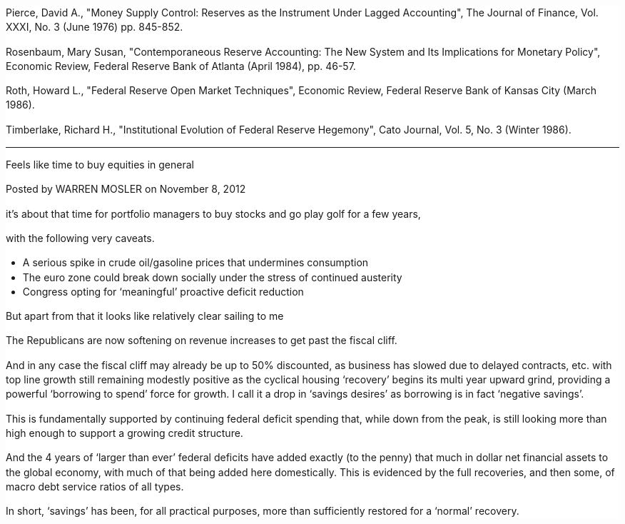 Pierce, David A.,
"Money Supply Control: Reserves as the Instrument Under Lagged Accounting",
The Journal of Finance, Vol. XXXI, No. 3 (June 1976) pp. 845-852.

Rosenbaum, Mary Susan,
"Contemporaneous Reserve Accounting: The New System
 and Its Implications for Monetary Policy",
Economic Review, Federal Reserve Bank of Atlanta
(April 1984), pp. 46-57.

Roth, Howard L.,
"Federal Reserve Open Market Techniques",
Economic Review, Federal Reserve Bank of Kansas City (March 1986).

Timberlake, Richard H.,
"Institutional Evolution of Federal Reserve Hegemony",
Cato Journal, Vol. 5, No. 3 (Winter 1986).






---------------



Feels like time to buy equities in general

Posted by WARREN MOSLER 
on November 8, 2012

it’s about that time for portfolio managers to buy stocks and go play golf for a few years,

with the following very caveats.

- A serious spike in crude oil/gasoline prices that undermines consumption
- The euro zone could break down socially under the stress of continued austerity
- Congress opting for ‘meaningful’ proactive deficit reduction

But apart from that it looks like relatively clear sailing to me

The Republicans are now softening on revenue increases to get past the fiscal cliff.

And in any case the fiscal cliff may already be up to 50% discounted, 
as business has slowed due to delayed contracts, etc. 
with top line growth still remaining modestly positive as the cyclical housing ‘recovery’ begins its multi year upward grind, 
providing a powerful ‘borrowing to spend’ force for growth. 
I call it a drop in ‘savings desires’ as borrowing is in fact ‘negative savings’.

This is fundamentally supported by continuing federal deficit spending that, 
while down from the peak, 
  is still looking more than high enough to support a growing credit structure.

And the 4 years of ‘larger than ever’ federal deficits have added exactly (to the penny) that much in dollar net financial assets to the global economy, 
with much of that being added here domestically. 
This is evidenced by the full recoveries, and then some, of macro debt service ratios of all types. 

In short, ‘savings’ has been, for all practical purposes, more than sufficiently restored for a ‘normal’ recovery.
